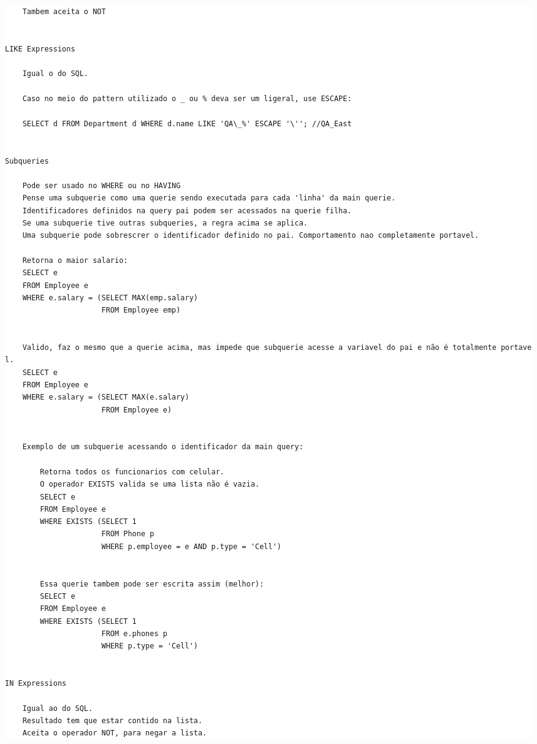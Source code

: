 		Tambem aceita o NOT


	LIKE Expressions

		Igual o do SQL.

		Caso no meio do pattern utilizado o _ ou % deva ser um ligeral, use ESCAPE:

		SELECT d FROM Department d WHERE d.name LIKE 'QA\_%' ESCAPE '\''; //QA_East


	Subqueries

		Pode ser usado no WHERE ou no HAVING
		Pense uma subquerie como uma querie sendo executada para cada 'linha' da main querie.
		Identificadores definidos na query pai podem ser acessados na querie filha.
		Se uma subquerie tive outras subqueries, a regra acima se aplica.
		Uma subquerie pode sobrescrer o identificador definido no pai. Comportamento nao completamente portavel.

		Retorna o maior salario:
		SELECT e
		FROM Employee e
		WHERE e.salary = (SELECT MAX(emp.salary)
		                  FROM Employee emp)


		Valido, faz o mesmo que a querie acima, mas impede que subquerie acesse a variavel do pai e não é totalmente portavel.
		SELECT e
		FROM Employee e
		WHERE e.salary = (SELECT MAX(e.salary)
		                  FROM Employee e)


		Exemplo de um subquerie acessando o identificador da main query:

			Retorna todos os funcionarios com celular.
			O operador EXISTS valida se uma lista não é vazia.
			SELECT e
			FROM Employee e
			WHERE EXISTS (SELECT 1
			              FROM Phone p
			              WHERE p.employee = e AND p.type = 'Cell')


			Essa querie tambem pode ser escrita assim (melhor):
			SELECT e
			FROM Employee e
			WHERE EXISTS (SELECT 1
			              FROM e.phones p
			              WHERE p.type = 'Cell')


	IN Expressions

		Igual ao do SQL.
		Resultado tem que estar contido na lista.
		Aceita o operador NOT, para negar a lista.
